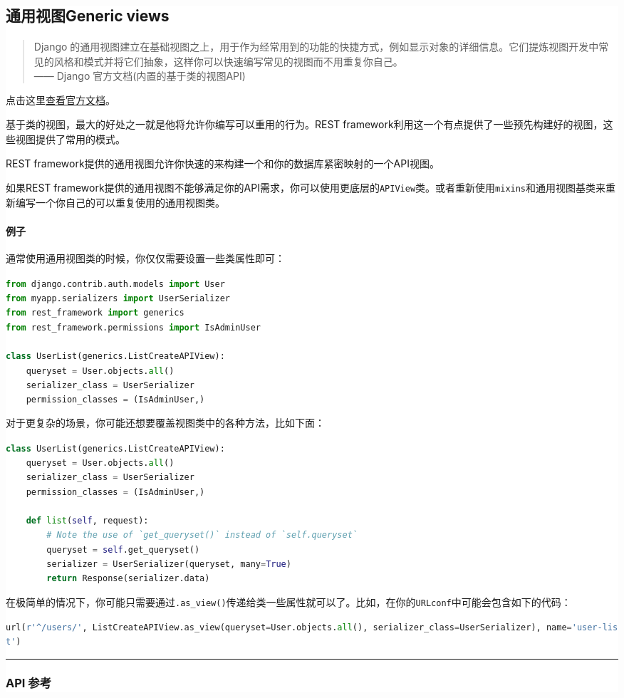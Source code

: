 ## 通用视图Generic views

> Django 的通用视图建立在基础视图之上，用于作为经常用到的功能的快捷方式，例如显示对象的详细信息。它们提炼视图开发中常见的风格和模式并将它们抽象，这样你可以快速编写常见的视图而不用重复你自己。  
—— Django 官方文档(内置的基于类的视图API)

点击这里[查看官方文档](https://docs.djangoproject.com/en/2.0/ref/class-based-views/#base-vs-generic-views)。

基于类的视图，最大的好处之一就是他将允许你编写可以重用的行为。REST framework利用这一个有点提供了一些预先构建好的视图，这些视图提供了常用的模式。

REST framework提供的通用视图允许你快速的来构建一个和你的数据库紧密映射的一个API视图。

如果REST framework提供的通用视图不能够满足你的API需求，你可以使用更底层的```APIView```类。或者重新使用```mixins```和通用视图基类来重新编写一个你自己的可以重复使用的通用视图类。

#### 例子

通常使用通用视图类的时候，你仅仅需要设置一些类属性即可：

```python
from django.contrib.auth.models import User
from myapp.serializers import UserSerializer
from rest_framework import generics
from rest_framework.permissions import IsAdminUser

class UserList(generics.ListCreateAPIView):
    queryset = User.objects.all()
    serializer_class = UserSerializer
    permission_classes = (IsAdminUser,)
```

对于更复杂的场景，你可能还想要覆盖视图类中的各种方法，比如下面：

```python
class UserList(generics.ListCreateAPIView):
    queryset = User.objects.all()
    serializer_class = UserSerializer
    permission_classes = (IsAdminUser,)

    def list(self, request):
        # Note the use of `get_queryset()` instead of `self.queryset`
        queryset = self.get_queryset()
        serializer = UserSerializer(queryset, many=True)
        return Response(serializer.data)
```

在极简单的情况下，你可能只需要通过```.as_view()```传递给类一些属性就可以了。比如，在你的```URLconf```中可能会包含如下的代码：

```python
url(r'^/users/', ListCreateAPIView.as_view(queryset=User.objects.all(), serializer_class=UserSerializer), name='user-list')
```

---

### API 参考
